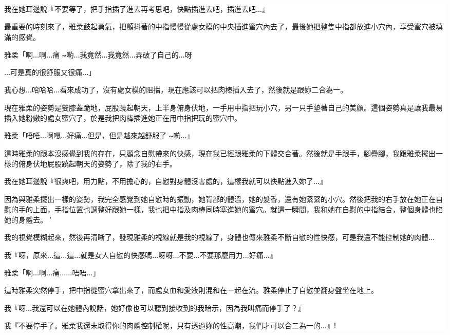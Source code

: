 

我在她耳邊說『不要等了，把手指插了進去再考思吧，快點插進去吧，插進去吧...』



最重要的時刻來了，雅柔鼓起勇氣，把顫抖著的中指慢慢從處女模的中央插進蜜穴內去了，最後她把整隻中指都放進小穴內，享受蜜穴被填滿的感覺。





雅柔「啊...啊...痛 ~喲...我竟然...我竟然...弄破了自己的...呀

...可是真的很舒服又很痛...」



我心想...哈哈哈...看來成功了，沒有處女模的阻擋，現在應該可以把肉棒插入去了，然後就是跟妳二合為一。



現在雅柔的姿勢是雙膝蓋跪地，屁股蹺起朝天，上半身俯身伏地，一手用中指把玩小穴，另一只手墊著自己的美顏。這個姿勢真是讓我最易插入她粉嫩的處女蜜穴了，於是我把肉棒插進她正在用中指把玩的蜜穴中。





雅柔「唔唔...啊嘎...好痛...但是，但是越來越舒服了 ~喲...」





這時雅柔的跟本沒感覺到我的存在，只顧念自慰帶來的快感，現在我已經跟雅柔的下體交合著。然後就是手跟手，腳疊腳，我跟雅柔擺出一樣的俯身伏地屁股蹺起朝天的姿勢了，除了我的右手。



我在她耳邊說『很爽吧，用力點，不用擔心的，自慰對身體沒害處的，這樣我就可以快點進入妳了...』



因為與雅柔擺出一樣的姿勢，我完全感覺到她自慰時的振動，她背部的體溫，她的髮香，還有她緊緊的小穴。然後把我的右手放在她正在自慰的手的上面，手指位置也調整好跟她一樣，我也把中指及肉棒同時塞進她的蜜穴。就這一瞬間，我和她在自慰的中指結合，整個身體也陷她的身體去。 '





我的視覺模糊起來，然後再清晰了，發現雅柔的視線就是我的視線了，身體也傳來雅柔不斷自慰的性快感，可是我還不能控制她的肉體...



我『呀，原來...這...這...就是女人自慰的快感嗎...呀呀...不要...不要那麼用力...好痛...』





雅柔「啊...啊...痛......唔唔...」





這時雅柔突然停手，把中指從蜜穴拿出來了，而處女血和愛液則混和在一起在流。雅柔停止了自慰並翻身盤坐在地上。



我『呀...我還可以在她體內說話，她好像也可以聽到接收到的我暗示，因為我叫痛而停手了？』





我『不要停手了。雅柔我還未取得你的肉體控制權呢，只有透過妳的性高潮，我們才可以合二為一的...』!


